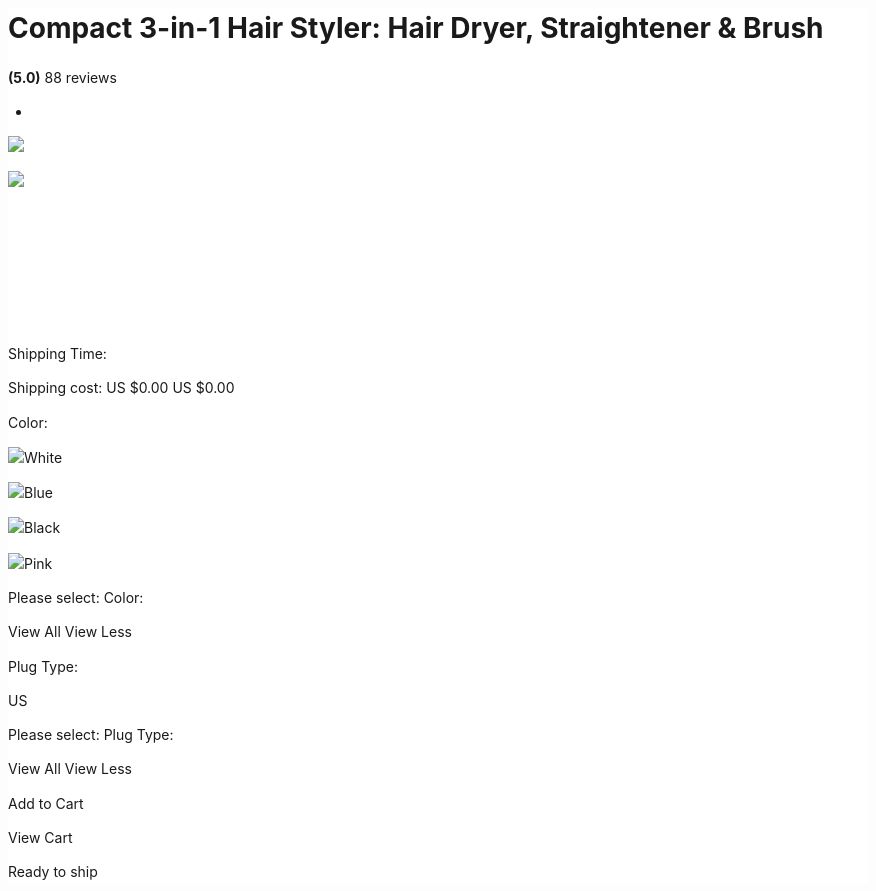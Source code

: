 Compact 3-in-1 Hair Styler: Hair Dryer, Straightener & Brush
============================================================

**(5.0)**
88 reviews

-

[![](https://img1.sellvia.com/uploads/2024/05/23/71gni2plhkl-ac-sl1500-1-1-1.webp-full.webp)](https://player.vimeo.com/progressive_redirect/playback/949445946/rendition/720p/file.mp4?loc=external&log_user=0&signature=f80ab19b9701a18a045d43fad0de9b0c8c624f686c1dbe1c52664bffc303d3a9)

![](https://img1.sellvia.com/uploads/2024/03/11/7149wmfpwzl-ac-sl1500.jpg-640x640.webp)

![]()

![]()

![]()

![]()

Shipping Time:

Shipping cost: US $0.00
US $0.00

Color:

![]( "White")White

![]( "Blue")Blue

![]( "Black")Black

![]( "Pink")Pink

Please select: Color:

View All
View Less

Plug Type:

US

Please select: Plug Type:

View All
View Less

Add to Cart

View Cart

Ready to ship
